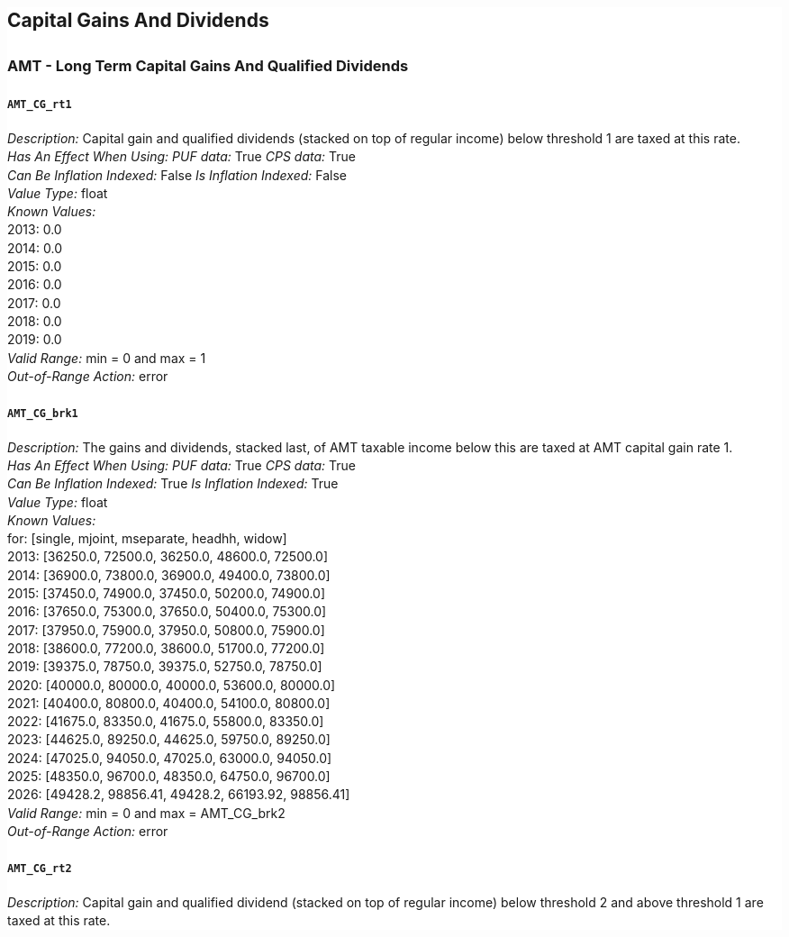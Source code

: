 
## Capital Gains And Dividends

### AMT - Long Term Capital Gains And Qualified Dividends

####  `AMT_CG_rt1`  
_Description:_ Capital gain and qualified dividends (stacked on top of regular income) below threshold 1 are taxed at this rate.  
_Has An Effect When Using:_ _PUF data:_ True _CPS data:_ True  
_Can Be Inflation Indexed:_ False _Is Inflation Indexed:_ False  
_Value Type:_ float  
_Known Values:_  
2013: 0.0  
2014: 0.0  
2015: 0.0  
2016: 0.0  
2017: 0.0  
2018: 0.0  
2019: 0.0  
_Valid Range:_ min = 0 and max = 1  
_Out-of-Range Action:_ error  


####  `AMT_CG_brk1`  
_Description:_ The gains and dividends, stacked last, of AMT taxable income below this are taxed at AMT capital gain rate 1.  
_Has An Effect When Using:_ _PUF data:_ True _CPS data:_ True  
_Can Be Inflation Indexed:_ True _Is Inflation Indexed:_ True  
_Value Type:_ float  
_Known Values:_  
 for: [single, mjoint, mseparate, headhh, widow]  
2013: [36250.0, 72500.0, 36250.0, 48600.0, 72500.0]  
2014: [36900.0, 73800.0, 36900.0, 49400.0, 73800.0]  
2015: [37450.0, 74900.0, 37450.0, 50200.0, 74900.0]  
2016: [37650.0, 75300.0, 37650.0, 50400.0, 75300.0]  
2017: [37950.0, 75900.0, 37950.0, 50800.0, 75900.0]  
2018: [38600.0, 77200.0, 38600.0, 51700.0, 77200.0]  
2019: [39375.0, 78750.0, 39375.0, 52750.0, 78750.0]  
2020: [40000.0, 80000.0, 40000.0, 53600.0, 80000.0]  
2021: [40400.0, 80800.0, 40400.0, 54100.0, 80800.0]  
2022: [41675.0, 83350.0, 41675.0, 55800.0, 83350.0]  
2023: [44625.0, 89250.0, 44625.0, 59750.0, 89250.0]  
2024: [47025.0, 94050.0, 47025.0, 63000.0, 94050.0]  
2025: [48350.0, 96700.0, 48350.0, 64750.0, 96700.0]  
2026: [49428.2, 98856.41, 49428.2, 66193.92, 98856.41]  
_Valid Range:_ min = 0 and max = AMT_CG_brk2  
_Out-of-Range Action:_ error  


####  `AMT_CG_rt2`  
_Description:_ Capital gain and qualified dividend (stacked on top of regular income) below threshold 2 and above threshold 1 are taxed at this rate.  
